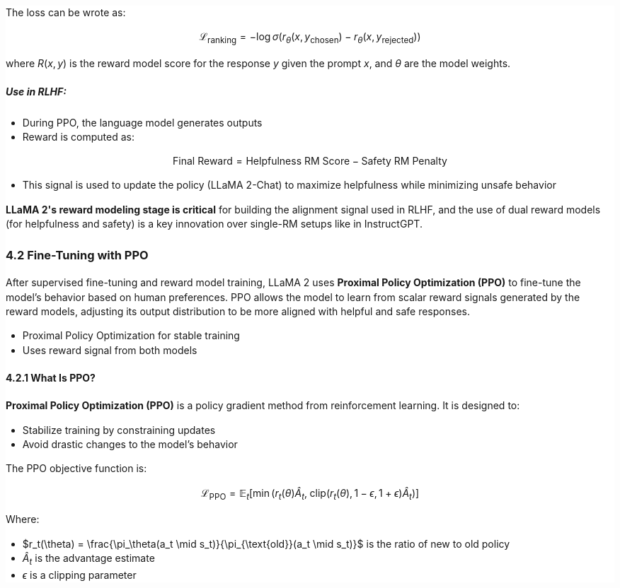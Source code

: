The loss can be wrote as:

$$
\mathcal{L}_{\text{ranking}} = -\log \sigma\left( r_{\theta}(x, y_{\text{chosen}}) - r_{\theta}(x, y_{\text{rejected}}) \right)
$$

where $R(x, y)$ is the reward model score for the response $y$ given the prompt $x$, and $\theta$ are the model weights.

##### Use in RLHF:

- During PPO, the language model generates outputs
- Reward is computed as:

$$
\text{Final Reward} = \text{Helpfulness RM Score} - \text{Safety RM Penalty}
$$

- This signal is used to update the policy (LLaMA 2-Chat) to maximize helpfulness while minimizing unsafe behavior

<b>LLaMA 2's reward modeling stage is critical</b> for building the alignment signal used in RLHF, and the use of dual reward models (for helpfulness and safety) is a key innovation over single-RM setups like in InstructGPT.

### 4.2 Fine-Tuning with PPO

After supervised fine-tuning and reward model training, LLaMA 2 uses **Proximal Policy Optimization (PPO)** to fine-tune the model’s behavior based on human preferences. PPO allows the model to learn from scalar reward signals generated by the reward models, adjusting its output distribution to be more aligned with helpful and safe responses.

- Proximal Policy Optimization for stable training
- Uses reward signal from both models

#### 4.2.1 What Is PPO?

**Proximal Policy Optimization (PPO)** is a policy gradient method from reinforcement learning. It is designed to:

- Stabilize training by constraining updates
- Avoid drastic changes to the model’s behavior

The PPO objective function is:

$$
\mathcal{L}_{\text{PPO}} = \mathbb{E}_t \left[ \min \left( r_t(\theta) \hat{A}_t, \; \text{clip}(r_t(\theta), 1 - \epsilon, 1 + \epsilon) \hat{A}_t \right) \right]
$$

Where:

- $r_t(\theta) = \frac{\pi_\theta(a_t \mid s_t)}{\pi_{\text{old}}(a_t \mid s_t)}$ is the ratio of new to old policy
- $\hat{A}_t$ is the advantage estimate
- $\epsilon$ is a clipping parameter
